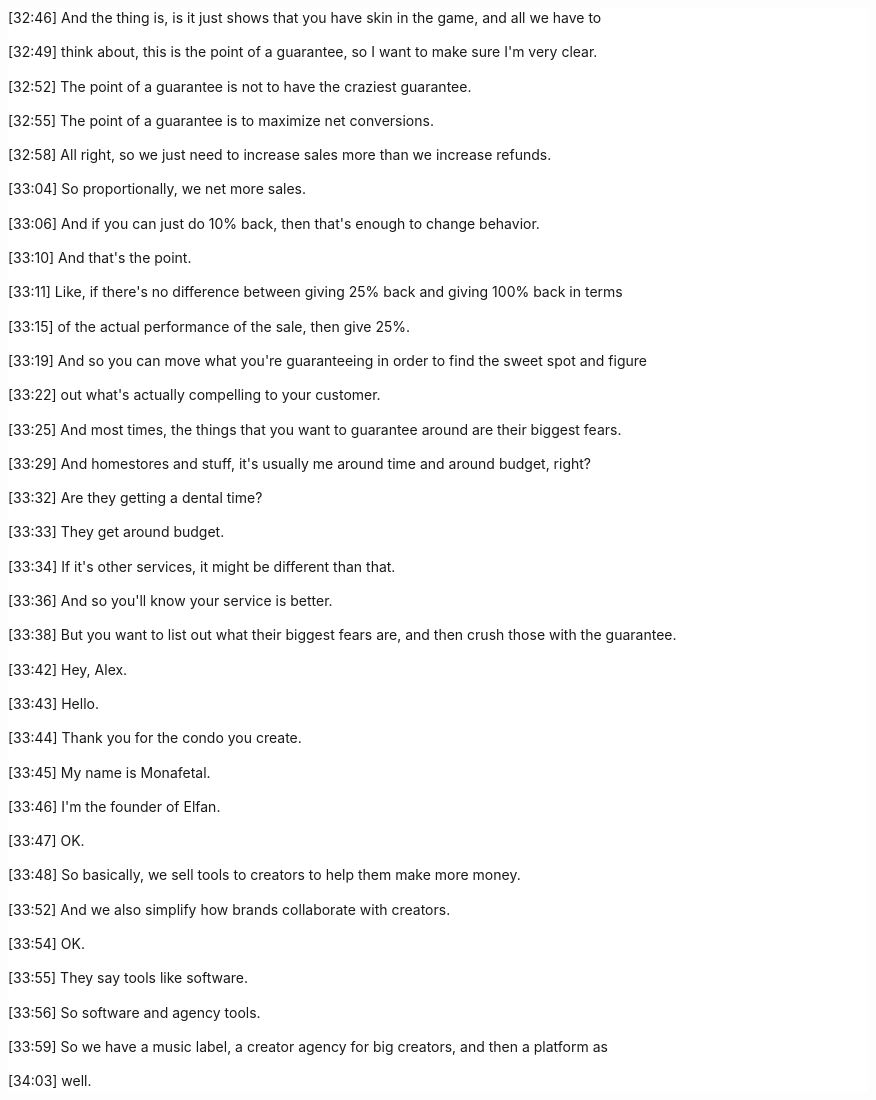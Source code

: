 [32:46] And the thing is, is it just shows that you have skin in the game, and all we have to

[32:49] think about, this is the point of a guarantee, so I want to make sure I'm very clear.

[32:52] The point of a guarantee is not to have the craziest guarantee.

[32:55] The point of a guarantee is to maximize net conversions.

[32:58] All right, so we just need to increase sales more than we increase refunds.

[33:04] So proportionally, we net more sales.

[33:06] And if you can just do 10% back, then that's enough to change behavior.

[33:10] And that's the point.

[33:11] Like, if there's no difference between giving 25% back and giving 100% back in terms

[33:15] of the actual performance of the sale, then give 25%.

[33:19] And so you can move what you're guaranteeing in order to find the sweet spot and figure

[33:22] out what's actually compelling to your customer.

[33:25] And most times, the things that you want to guarantee around are their biggest fears.

[33:29] And homestores and stuff, it's usually me around time and around budget, right?

[33:32] Are they getting a dental time?

[33:33] They get around budget.

[33:34] If it's other services, it might be different than that.

[33:36] And so you'll know your service is better.

[33:38] But you want to list out what their biggest fears are, and then crush those with the guarantee.

[33:42] Hey, Alex.

[33:43] Hello.

[33:44] Thank you for the condo you create.

[33:45] My name is Monafetal.

[33:46] I'm the founder of Elfan.

[33:47] OK.

[33:48] So basically, we sell tools to creators to help them make more money.

[33:52] And we also simplify how brands collaborate with creators.

[33:54] OK.

[33:55] They say tools like software.

[33:56] So software and agency tools.

[33:59] So we have a music label, a creator agency for big creators, and then a platform as

[34:03] well.
